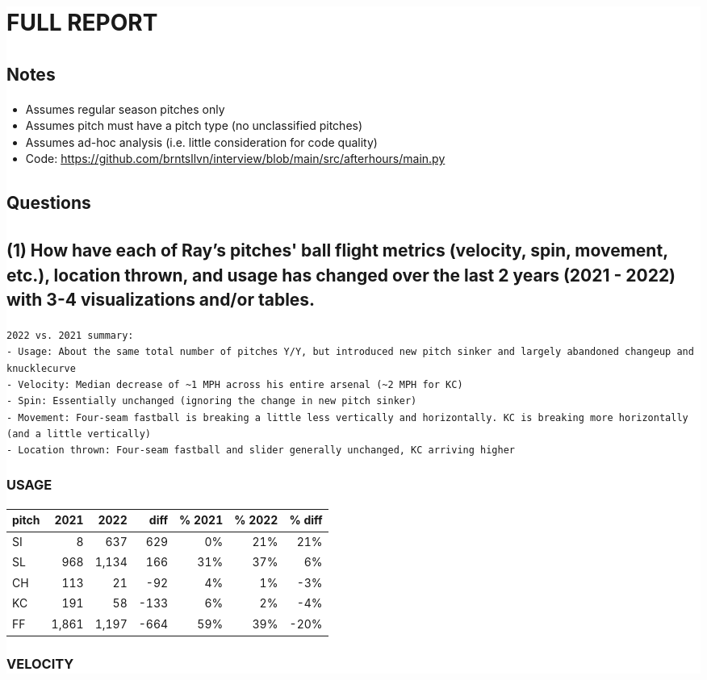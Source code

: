 
FULL REPORT
= 
## Notes
- Assumes regular season pitches only
- Assumes pitch must have a pitch type (no unclassified pitches)
- Assumes ad-hoc analysis (i.e. little consideration for code quality)
- Code: https://github.com/brntsllvn/interview/blob/main/src/afterhours/main.py

Questions
-
## (1) How have each of Ray’s pitches' ball flight metrics (velocity, spin, movement, etc.), location thrown, and usage has changed over the last 2 years (2021 - 2022) with 3-4 visualizations and/or tables.

    2022 vs. 2021 summary:
    - Usage: About the same total number of pitches Y/Y, but introduced new pitch sinker and largely abandoned changeup and knucklecurve 
    - Velocity: Median decrease of ~1 MPH across his entire arsenal (~2 MPH for KC)
    - Spin: Essentially unchanged (ignoring the change in new pitch sinker)
    - Movement: Four-seam fastball is breaking a little less vertically and horizontally. KC is breaking more horizontally (and a little vertically)
    - Location thrown: Four-seam fastball and slider generally unchanged, KC arriving higher

### USAGE

| pitch   | 2021   | 2022   |   diff | % 2021   | % 2022   | % diff   |
|:--------|-------:|-------:|-------:|---------:|---------:|---------:|
| SI      | 8      | 637    |    629 | 0%       | 21%      | 21%      |
| SL      | 968    | 1,134  |    166 | 31%      | 37%      | 6%       |
| CH      | 113    | 21     |    -92 | 4%       | 1%       | -3%      |
| KC      | 191    | 58     |   -133 | 6%       | 2%       | -4%      |
| FF      | 1,861  | 1,197  |   -664 | 59%      | 39%      | -20%     |

### VELOCITY
